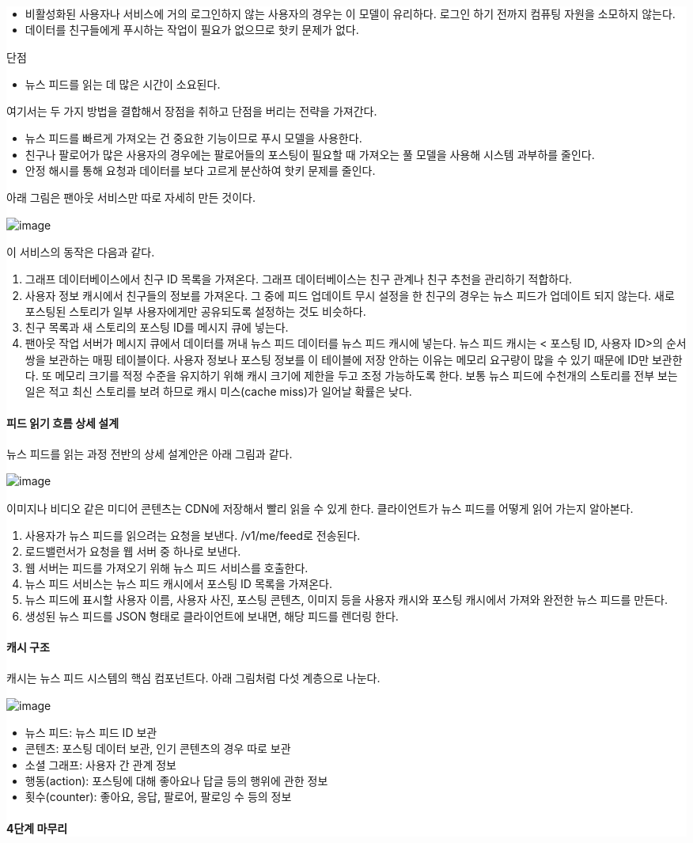 - 비활성화된 사용자나 서비스에 거의 로그인하지 않는 사용자의 경우는 이 모델이 유리하다. 로그인 하기 전까지 컴퓨팅 자원을 소모하지 않는다.
- 데이터를 친구들에게 푸시하는 작업이 필요가 없으므로 핫키 문제가 없다.

단점

- 뉴스 피드를 읽는 데 많은 시간이 소요된다.

여기서는 두 가지 방법을 결합해서 장점을 취하고 단점을 버리는 전략을 가져간다.

- 뉴스 피드를 빠르게 가져오는 건 중요한 기능이므로 푸시 모델을 사용한다.
- 친구나 팔로어가 많은 사용자의 경우에는 팔로어들의 포스팅이 필요할 때 가져오는 풀 모델을 사용해 시스템 과부하를 줄인다.
- 안정 해시를 통해 요청과 데이터를 보다 고르게 분산하여 핫키 문제를 줄인다.

아래 그림은 팬아웃 서비스만 따로 자세히 만든 것이다.

<img width="351" alt="image" src="https://github.com/jongfeel/BookReview/assets/17442457/c1ae7745-52cf-429e-be71-d3474a4791ec">

이 서비스의 동작은 다음과 같다.

1. 그래프 데이터베이스에서 친구 ID 목록을 가져온다. 그래프 데이터베이스는 친구 관계나 친구 추천을 관리하기 적합하다.
2. 사용자 정보 캐시에서 친구들의 정보를 가져온다. 그 중에 피드 업데이트 무시 설정을 한 친구의 경우는 뉴스 피드가 업데이트 되지 않는다. 새로 포스팅된 스토리가 일부 사용자에게만 공유되도록 설정하는 것도 비슷하다.
3. 친구 목록과 새 스토리의 포스팅 ID를 메시지 큐에 넣는다.
4. 팬아웃 작업 서버가 메시지 큐에서 데이터를 꺼내 뉴스 피드 데이터를 뉴스 피드 캐시에 넣는다. 뉴스 피드 캐시는 < 포스팅 ID, 사용자 ID>의 순서쌍을 보관하는 매핑 테이블이다. 사용자 정보나 포스팅 정보를 이 테이블에 저장 안하는 이유는 메모리 요구량이 많을 수 있기 때문에 ID만 보관한다. 또 메모리 크기를 적정 수준을 유지하기 위해 캐시 크기에 제한을 두고 조정 가능하도록 한다. 보통 뉴스 피드에 수천개의 스토리를 전부 보는 일은 적고 최신 스토리를 보려 하므로 캐시 미스(cache miss)가 일어날 확률은 낮다.

#### 피드 읽기 흐름 상세 설계

뉴스 피드를 읽는 과정 전반의 상세 설계안은 아래 그림과 같다.

<img width="399" alt="image" src="https://github.com/jongfeel/BookReview/assets/17442457/331d1cd7-0d0d-4799-b435-15a6f9550b1b">

이미지나 비디오 같은 미디어 콘텐츠는 CDN에 저장해서 빨리 읽을 수 있게 한다.
클라이언트가 뉴스 피드를 어떻게 읽어 가는지 알아본다.

1. 사용자가 뉴스 피드를 읽으려는 요청을 보낸다. /v1/me/feed로 전송된다.
2. 로드밸런서가 요청을 웹 서버 중 하나로 보낸다.
3. 웹 서버는 피드를 가져오기 위해 뉴스 피드 서비스를 호출한다.
4. 뉴스 피드 서비스는 뉴스 피드 캐시에서 포스팅 ID 목록을 가져온다.
5. 뉴스 피드에 표시할 사용자 이름, 사용자 사진, 포스팅 콘텐츠, 이미지 등을 사용자 캐시와 포스팅 캐시에서 가져와 완전한 뉴스 피드를 만든다.
6. 생성된 뉴스 피드를 JSON 형태로 클라이언트에 보내면, 해당 피드를 렌더링 한다.

#### 캐시 구조

캐시는 뉴스 피드 시스템의 핵심 컴포넌트다. 아래 그림처럼 다섯 계층으로 나눈다.

<img width="455" alt="image" src="https://github.com/jongfeel/BookReview/assets/17442457/4573cca8-ed5b-42df-a6ac-be0ec7cb2e56">

- 뉴스 피드: 뉴스 피드 ID 보관
- 콘텐츠: 포스팅 데이터 보관, 인기 콘텐츠의 경우 따로 보관
- 소셜 그래프: 사용자 간 관계 정보
- 행동(action): 포스팅에 대해 좋아요나 답글 등의 행위에 관한 정보
- 횟수(counter): 좋아요, 응답, 팔로어, 팔로잉 수 등의 정보

#### 4단계 마무리
